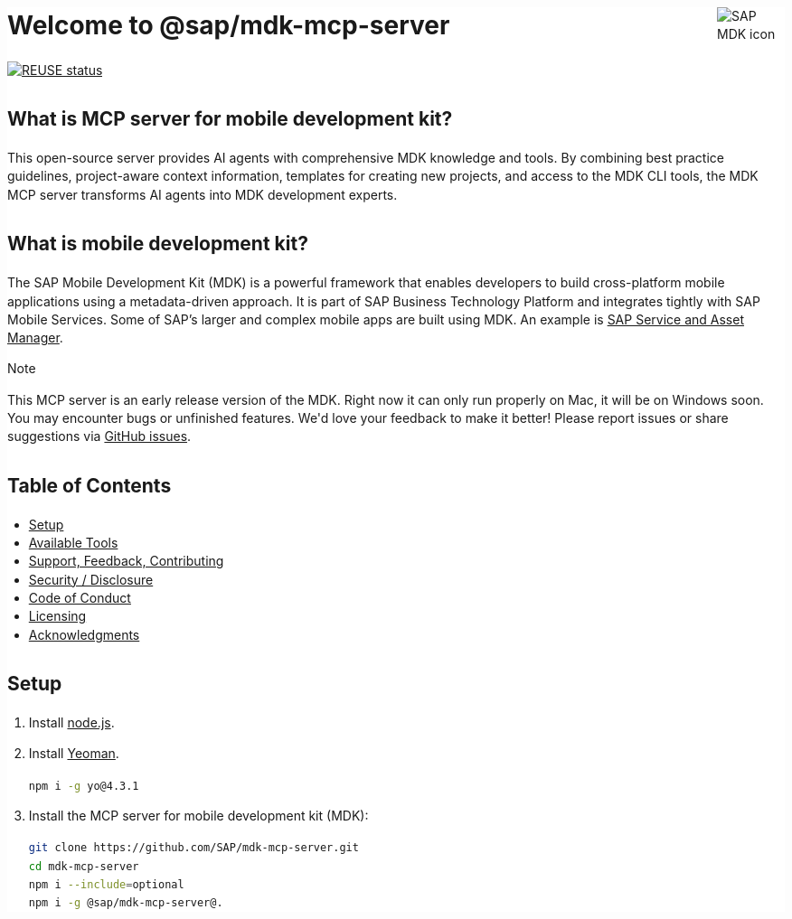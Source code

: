 <img src="images/MDK_icon.png" width=75px align="right" alt="SAP MDK icon">

# Welcome to @sap/mdk-mcp-server

[![REUSE status](https://api.reuse.software/badge/github.com/sap/mdk-mcp-server)](https://api.reuse.software/info/github.com/sap/mdk-mcp-server)


## What is MCP server for mobile development kit?
This open-source server provides AI agents with comprehensive MDK knowledge and tools. By combining best practice guidelines, project-aware context information, templates for creating new projects, and access to the MDK CLI tools, the MDK MCP server transforms AI agents into MDK development experts.

## What is mobile development kit?
The SAP Mobile Development Kit (MDK) is a powerful framework that enables developers to build cross-platform mobile applications using a metadata-driven approach. It is part of SAP Business Technology Platform and integrates tightly with SAP Mobile Services. 
Some of SAP’s larger and complex mobile apps are built using MDK. An example is [SAP Service and Asset Manager](https://www.sap.com/sea/products/scm/asset-manager.html).

> [!NOTE]
> This MCP server is an early release version of the MDK. Right now it can only run properly on Mac, it will be on Windows soon. You may encounter bugs or unfinished features. We'd love your feedback to make it better! Please report issues or share suggestions via [GitHub issues](https://github.com/sap/mdk-mcp-server/issues).

## Table of Contents

- [Setup](#setup)
- [Available Tools](#available-tools)
- [Support, Feedback, Contributing](#support-feedback-contributing)
- [Security / Disclosure](#security--disclosure)
- [Code of Conduct](#code-of-conduct)
- [Licensing](#licensing)
- [Acknowledgments](#acknowledgments)


## Setup

1. Install [node.js](https://nodejs.org/en).

2. Install [Yeoman](https://yeoman.io/).

    ```bash
    npm i -g yo@4.3.1
    ```

3. Install the MCP server for mobile development kit (MDK): 

    ```bash 
    git clone https://github.com/SAP/mdk-mcp-server.git 
    cd mdk-mcp-server 
    npm i --include=optional 
    npm i -g @sap/mdk-mcp-server@. 
    ```
